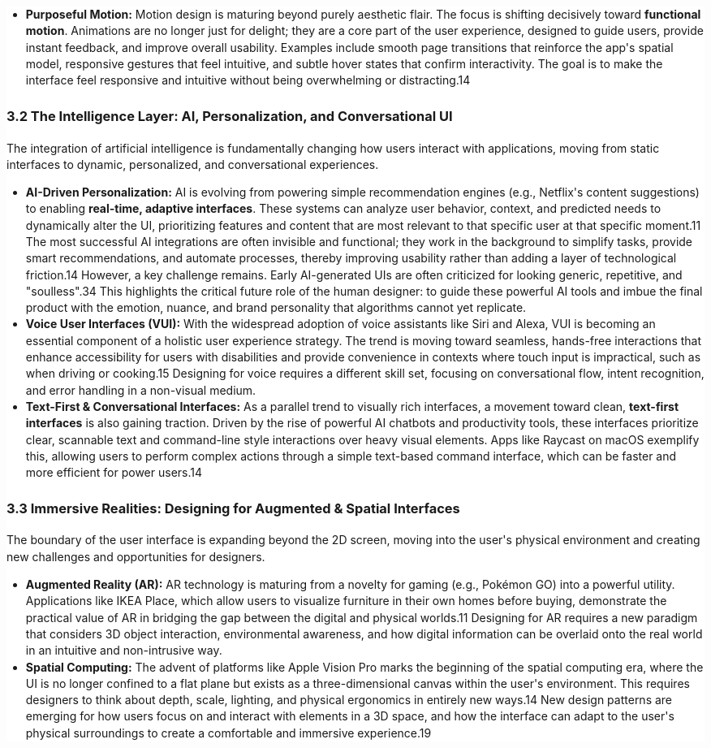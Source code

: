 * **Purposeful Motion:** Motion design is maturing beyond purely aesthetic flair. The focus is shifting decisively toward **functional motion**. Animations are no longer just for delight; they are a core part of the user experience, designed to guide users, provide instant feedback, and improve overall usability. Examples include smooth page transitions that reinforce the app's spatial model, responsive gestures that feel intuitive, and subtle hover states that confirm interactivity. The goal is to make the interface feel responsive and intuitive without being overwhelming or distracting.14

### **3.2 The Intelligence Layer: AI, Personalization, and Conversational UI**

The integration of artificial intelligence is fundamentally changing how users interact with applications, moving from static interfaces to dynamic, personalized, and conversational experiences.

* **AI-Driven Personalization:** AI is evolving from powering simple recommendation engines (e.g., Netflix's content suggestions) to enabling **real-time, adaptive interfaces**. These systems can analyze user behavior, context, and predicted needs to dynamically alter the UI, prioritizing features and content that are most relevant to that specific user at that specific moment.11 The most successful AI integrations are often invisible and functional; they work in the background to simplify tasks, provide smart recommendations, and automate processes, thereby improving usability rather than adding a layer of technological friction.14 However, a key challenge remains. Early AI-generated UIs are often criticized for looking generic, repetitive, and "soulless".34 This highlights the critical future role of the human designer: to guide these powerful AI tools and imbue the final product with the emotion, nuance, and brand personality that algorithms cannot yet replicate.  
* **Voice User Interfaces (VUI):** With the widespread adoption of voice assistants like Siri and Alexa, VUI is becoming an essential component of a holistic user experience strategy. The trend is moving toward seamless, hands-free interactions that enhance accessibility for users with disabilities and provide convenience in contexts where touch input is impractical, such as when driving or cooking.15 Designing for voice requires a different skill set, focusing on conversational flow, intent recognition, and error handling in a non-visual medium.  
* **Text-First & Conversational Interfaces:** As a parallel trend to visually rich interfaces, a movement toward clean, **text-first interfaces** is also gaining traction. Driven by the rise of powerful AI chatbots and productivity tools, these interfaces prioritize clear, scannable text and command-line style interactions over heavy visual elements. Apps like Raycast on macOS exemplify this, allowing users to perform complex actions through a simple text-based command interface, which can be faster and more efficient for power users.14

### **3.3 Immersive Realities: Designing for Augmented & Spatial Interfaces**

The boundary of the user interface is expanding beyond the 2D screen, moving into the user's physical environment and creating new challenges and opportunities for designers.

* **Augmented Reality (AR):** AR technology is maturing from a novelty for gaming (e.g., Pokémon GO) into a powerful utility. Applications like IKEA Place, which allow users to visualize furniture in their own homes before buying, demonstrate the practical value of AR in bridging the gap between the digital and physical worlds.11 Designing for AR requires a new paradigm that considers 3D object interaction, environmental awareness, and how digital information can be overlaid onto the real world in an intuitive and non-intrusive way.  
* **Spatial Computing:** The advent of platforms like Apple Vision Pro marks the beginning of the spatial computing era, where the UI is no longer confined to a flat plane but exists as a three-dimensional canvas within the user's environment. This requires designers to think about depth, scale, lighting, and physical ergonomics in entirely new ways.14 New design patterns are emerging for how users focus on and interact with elements in a 3D space, and how the interface can adapt to the user's physical surroundings to create a comfortable and immersive experience.19

